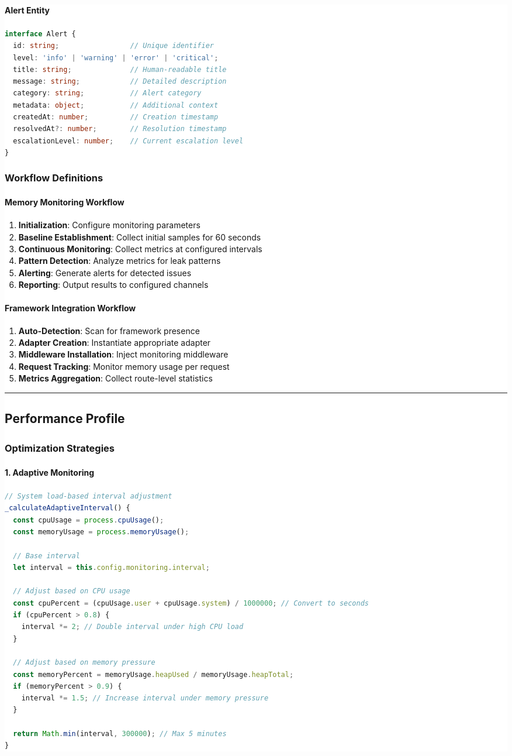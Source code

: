 #### Alert Entity
```typescript
interface Alert {
  id: string;                 // Unique identifier
  level: 'info' | 'warning' | 'error' | 'critical';
  title: string;              // Human-readable title
  message: string;            // Detailed description
  category: string;           // Alert category
  metadata: object;           // Additional context
  createdAt: number;          // Creation timestamp
  resolvedAt?: number;        // Resolution timestamp
  escalationLevel: number;    // Current escalation level
}
```

### Workflow Definitions

#### Memory Monitoring Workflow
1. **Initialization**: Configure monitoring parameters
2. **Baseline Establishment**: Collect initial samples for 60 seconds
3. **Continuous Monitoring**: Collect metrics at configured intervals
4. **Pattern Detection**: Analyze metrics for leak patterns
5. **Alerting**: Generate alerts for detected issues
6. **Reporting**: Output results to configured channels

#### Framework Integration Workflow
1. **Auto-Detection**: Scan for framework presence
2. **Adapter Creation**: Instantiate appropriate adapter
3. **Middleware Installation**: Inject monitoring middleware
4. **Request Tracking**: Monitor memory usage per request
5. **Metrics Aggregation**: Collect route-level statistics

---

## Performance Profile

### Optimization Strategies

#### 1. Adaptive Monitoring
```javascript
// System load-based interval adjustment
_calculateAdaptiveInterval() {
  const cpuUsage = process.cpuUsage();
  const memoryUsage = process.memoryUsage();
  
  // Base interval
  let interval = this.config.monitoring.interval;
  
  // Adjust based on CPU usage
  const cpuPercent = (cpuUsage.user + cpuUsage.system) / 1000000; // Convert to seconds
  if (cpuPercent > 0.8) {
    interval *= 2; // Double interval under high CPU load
  }
  
  // Adjust based on memory pressure
  const memoryPercent = memoryUsage.heapUsed / memoryUsage.heapTotal;
  if (memoryPercent > 0.9) {
    interval *= 1.5; // Increase interval under memory pressure
  }
  
  return Math.min(interval, 300000); // Max 5 minutes
}
```

